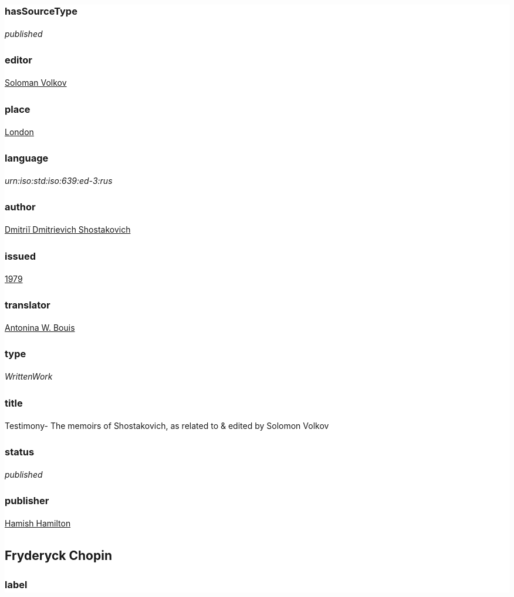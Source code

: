 ### hasSourceType


*published*

### editor


[Soloman Volkov](#Soloman-Volkov)

### place


[London](#London)

### language


*urn:iso:std:iso:639:ed-3:rus*

### author


[Dmitriĭ Dmitrievich Shostakovich](#Dmitriĭ-Dmitrievich-Shostakovich)

### issued


[1979](#1979)

### translator


[Antonina W. Bouis](#Antonina-W.-Bouis)

### type


*WrittenWork*

### title


Testimony- The memoirs of Shostakovich, as related to & edited by Solomon Volkov

### status


*published*

### publisher


[Hamish Hamilton](#Hamish-Hamilton)

## Fryderyck Chopin

### label
